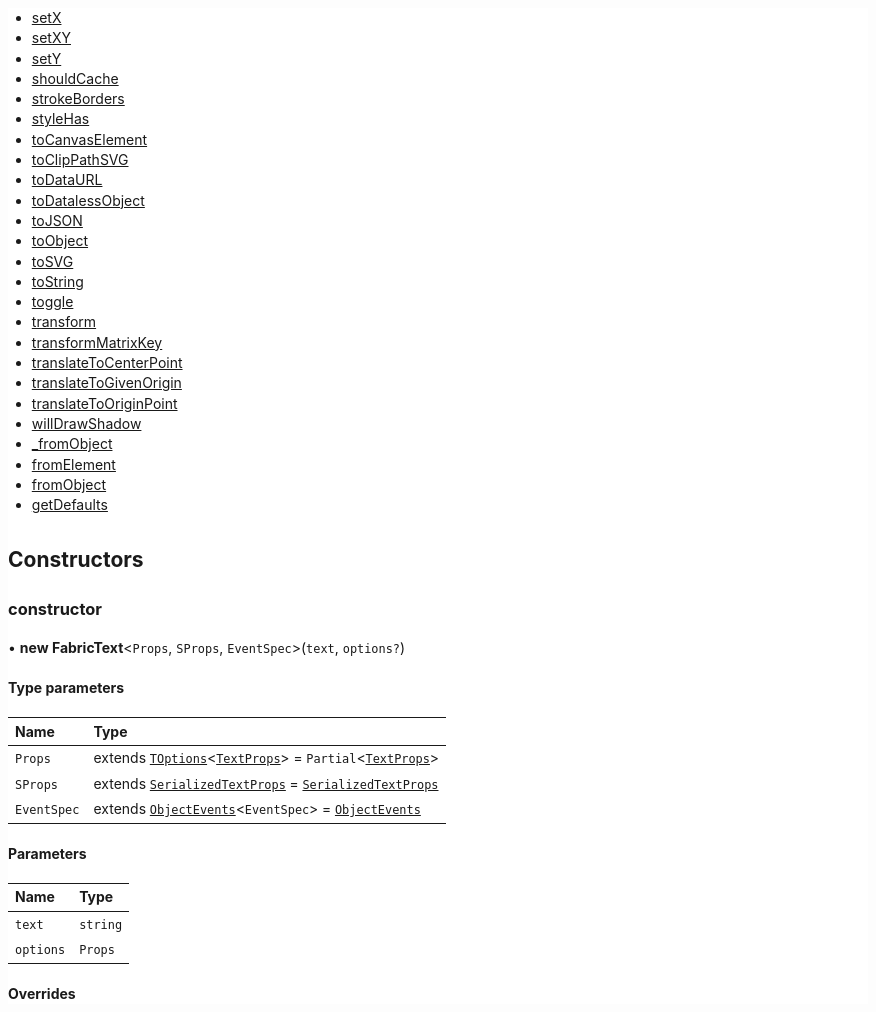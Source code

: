 - [setX](/apidocs/classes/FabricText.md#setx)
- [setXY](/apidocs/classes/FabricText.md#setxy)
- [setY](/apidocs/classes/FabricText.md#sety)
- [shouldCache](/apidocs/classes/FabricText.md#shouldcache)
- [strokeBorders](/apidocs/classes/FabricText.md#strokeborders)
- [styleHas](/apidocs/classes/FabricText.md#stylehas)
- [toCanvasElement](/apidocs/classes/FabricText.md#tocanvaselement)
- [toClipPathSVG](/apidocs/classes/FabricText.md#toclippathsvg)
- [toDataURL](/apidocs/classes/FabricText.md#todataurl)
- [toDatalessObject](/apidocs/classes/FabricText.md#todatalessobject)
- [toJSON](/apidocs/classes/FabricText.md#tojson)
- [toObject](/apidocs/classes/FabricText.md#toobject)
- [toSVG](/apidocs/classes/FabricText.md#tosvg)
- [toString](/apidocs/classes/FabricText.md#tostring)
- [toggle](/apidocs/classes/FabricText.md#toggle)
- [transform](/apidocs/classes/FabricText.md#transform)
- [transformMatrixKey](/apidocs/classes/FabricText.md#transformmatrixkey)
- [translateToCenterPoint](/apidocs/classes/FabricText.md#translatetocenterpoint)
- [translateToGivenOrigin](/apidocs/classes/FabricText.md#translatetogivenorigin)
- [translateToOriginPoint](/apidocs/classes/FabricText.md#translatetooriginpoint)
- [willDrawShadow](/apidocs/classes/FabricText.md#willdrawshadow)
- [\_fromObject](/apidocs/classes/FabricText.md#_fromobject)
- [fromElement](/apidocs/classes/FabricText.md#fromelement)
- [fromObject](/apidocs/classes/FabricText.md#fromobject)
- [getDefaults](/apidocs/classes/FabricText.md#getdefaults)

## Constructors

### constructor

• **new FabricText**<`Props`, `SProps`, `EventSpec`\>(`text`, `options?`)

#### Type parameters

| Name | Type |
| :------ | :------ |
| `Props` | extends [`TOptions`](/apidocs/modules.md#toptions)<[`TextProps`](/apidocs/interfaces/TextProps.md)\> = `Partial`<[`TextProps`](/apidocs/interfaces/TextProps.md)\> |
| `SProps` | extends [`SerializedTextProps`](/apidocs/interfaces/SerializedTextProps.md) = [`SerializedTextProps`](/apidocs/interfaces/SerializedTextProps.md) |
| `EventSpec` | extends [`ObjectEvents`](/apidocs/interfaces/ObjectEvents.md)<`EventSpec`\> = [`ObjectEvents`](/apidocs/interfaces/ObjectEvents.md) |

#### Parameters

| Name | Type |
| :------ | :------ |
| `text` | `string` |
| `options` | `Props` |

#### Overrides
